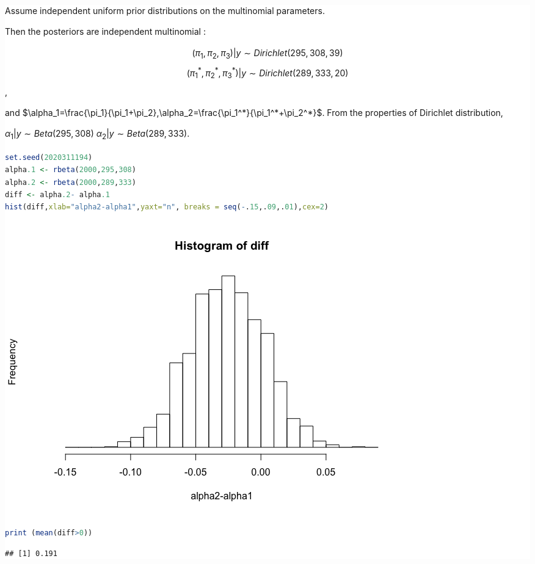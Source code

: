 Assume independent uniform prior distributions on the multinomial parameters. 

Then the posteriors are independent multinomial :

$$(\pi_1,\pi_2,\pi_3)|y \sim Dirichlet(295,308,39)$$
$$(\pi_1^*,\pi_2^*,\pi_3^*)|y \sim Dirichlet(289,333,20)$$,

and $\alpha_1=\frac{\pi_1}{\pi_1+\pi_2},\alpha_2=\frac{\pi_1^*}{\pi_1^*+\pi_2^*}$. From the properties of Dirichlet distribution, 

$\alpha_1|y \sim Beta(295,308)$
$\alpha_2|y \sim Beta(289,333)$.



```r
set.seed(2020311194)
alpha.1 <- rbeta(2000,295,308)
alpha.2 <- rbeta(2000,289,333)
diff <- alpha.2- alpha.1
hist(diff,xlab="alpha2-alpha1",yaxt="n", breaks = seq(-.15,.09,.01),cex=2)
```

![](HW3_files/figure-html/unnamed-chunk-1-1.png)

```r
print (mean(diff>0))
```

```
## [1] 0.191
```
